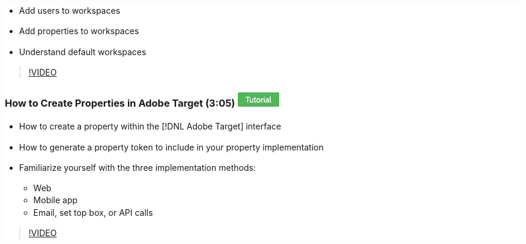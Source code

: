   * Add users to workspaces 
  * Add properties to workspaces

* Understand default workspaces

>[!VIDEO](https://video.tv.adobe.com/v/19463/)

### How to Create Properties in Adobe Target (3:05) ![Tutorial badge](/help/main/assets/tutorial.png)

* How to create a property within the [!DNL Adobe Target] interface 
* How to generate a property token to include in your property implementation 
* Familiarize yourself with the three implementation methods:

  * Web 
  * Mobile app 
  * Email, set top box, or API calls

>[!VIDEO](https://video.tv.adobe.com/v/18990/)
